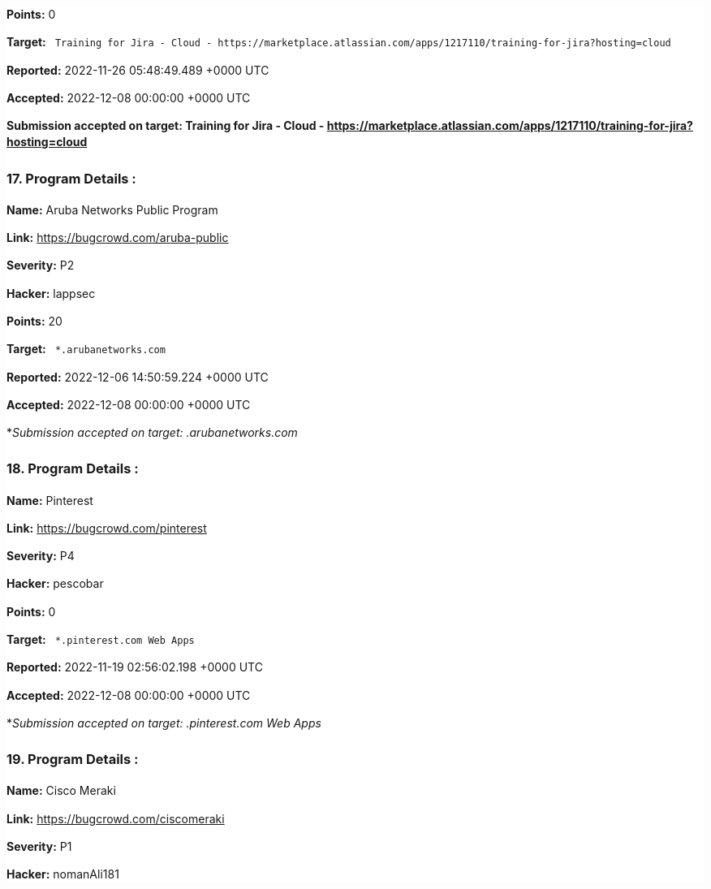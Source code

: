  **Points:** 0 

 **Target:** ` Training for Jira - Cloud - https://marketplace.atlassian.com/apps/1217110/training-for-jira?hosting=cloud` 

 **Reported:** 2022-11-26 05:48:49.489 +0000 UTC 

 **Accepted:** 2022-12-08 00:00:00 +0000 UTC 

 **Submission accepted on target: Training for Jira - Cloud - https://marketplace.atlassian.com/apps/1217110/training-for-jira?hosting=cloud** 

### 17. Program Details : 

**Name:** Aruba Networks Public Program 

 **Link:** <https://bugcrowd.com/aruba-public> 

 **Severity:** P2 

 **Hacker:** lappsec 

 **Points:** 20 

 **Target:** ` *.arubanetworks.com` 

 **Reported:** 2022-12-06 14:50:59.224 +0000 UTC 

 **Accepted:** 2022-12-08 00:00:00 +0000 UTC 

 **Submission accepted on target: *.arubanetworks.com** 

### 18. Program Details : 

**Name:** Pinterest 

 **Link:** <https://bugcrowd.com/pinterest> 

 **Severity:** P4 

 **Hacker:** pescobar 

 **Points:** 0 

 **Target:** ` *.pinterest.com Web Apps` 

 **Reported:** 2022-11-19 02:56:02.198 +0000 UTC 

 **Accepted:** 2022-12-08 00:00:00 +0000 UTC 

 **Submission accepted on target: *.pinterest.com Web Apps** 

### 19. Program Details : 

**Name:** Cisco Meraki 

 **Link:** <https://bugcrowd.com/ciscomeraki> 

 **Severity:** P1 

 **Hacker:** nomanAli181 
